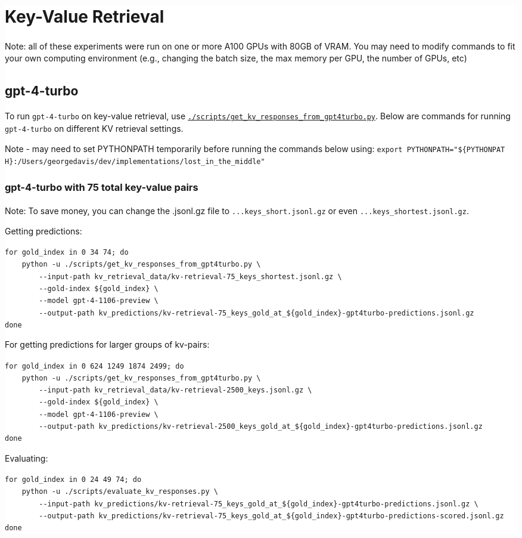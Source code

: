 # Key-Value Retrieval

Note: all of these experiments were run on one or more A100 GPUs with 80GB of
VRAM. You may need to modify commands to fit your own computing environment
(e.g., changing the batch size, the max memory per GPU, the number of GPUs, etc)

## gpt-4-turbo

To run `gpt-4-turbo` on key-value retrieval, use
[`./scripts/get_kv_responses_from_gpt4turbo.py`](./scripts/get_kv_responses_from_gpt4turbo.py).
Below are commands for running `gpt-4-turbo` on different KV retrieval
settings.

Note - may need to set PYTHONPATH temporarily before running the commands below using:
`export PYTHONPATH="${PYTHONPATH}:/Users/georgedavis/dev/implementations/lost_in_the_middle"`

### gpt-4-turbo with 75 total key-value pairs

Note: To save money, you can change the .jsonl.gz file to `...keys_short.jsonl.gz`
or even `...keys_shortest.jsonl.gz`.

Getting predictions:

```
for gold_index in 0 34 74; do
    python -u ./scripts/get_kv_responses_from_gpt4turbo.py \
        --input-path kv_retrieval_data/kv-retrieval-75_keys_shortest.jsonl.gz \
        --gold-index ${gold_index} \
        --model gpt-4-1106-preview \
        --output-path kv_predictions/kv-retrieval-75_keys_gold_at_${gold_index}-gpt4turbo-predictions.jsonl.gz
done
```

For getting predictions for larger groups of kv-pairs:

```
for gold_index in 0 624 1249 1874 2499; do
    python -u ./scripts/get_kv_responses_from_gpt4turbo.py \
        --input-path kv_retrieval_data/kv-retrieval-2500_keys.jsonl.gz \
        --gold-index ${gold_index} \
        --model gpt-4-1106-preview \
        --output-path kv_predictions/kv-retrieval-2500_keys_gold_at_${gold_index}-gpt4turbo-predictions.jsonl.gz
done
```

Evaluating:

```
for gold_index in 0 24 49 74; do
    python -u ./scripts/evaluate_kv_responses.py \
        --input-path kv_predictions/kv-retrieval-75_keys_gold_at_${gold_index}-gpt4turbo-predictions.jsonl.gz \
        --output-path kv_predictions/kv-retrieval-75_keys_gold_at_${gold_index}-gpt4turbo-predictions-scored.jsonl.gz
done
```
